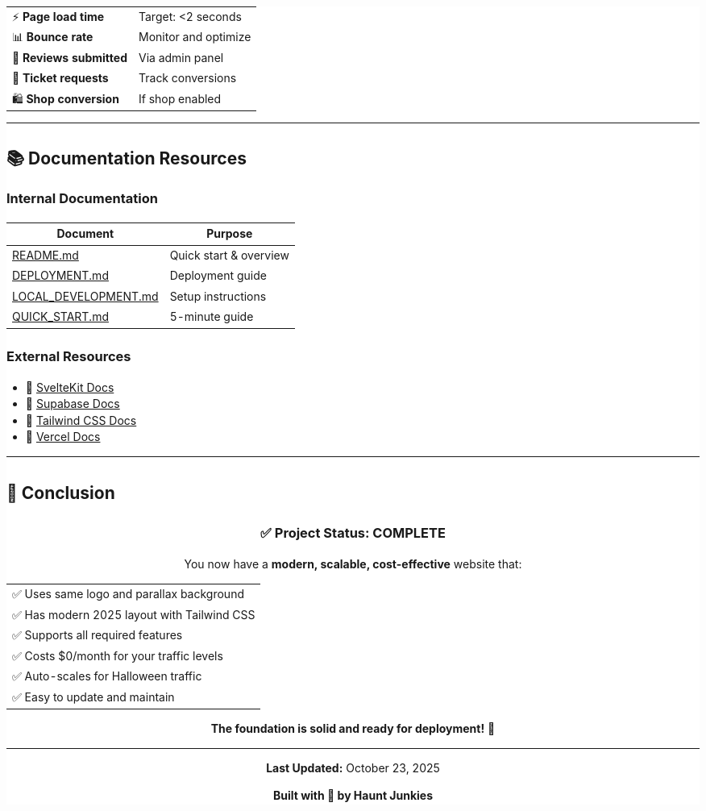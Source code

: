 <table>
<tr><td>⚡ <strong>Page load time</strong></td><td>Target: &lt;2 seconds</td></tr>
<tr><td>📊 <strong>Bounce rate</strong></td><td>Monitor and optimize</td></tr>
<tr><td>📝 <strong>Reviews submitted</strong></td><td>Via admin panel</td></tr>
<tr><td>🎫 <strong>Ticket requests</strong></td><td>Track conversions</td></tr>
<tr><td>🛍️ <strong>Shop conversion</strong></td><td>If shop enabled</td></tr>
</table>

---

## 📚 Documentation Resources

### Internal Documentation

| Document | Purpose |
|----------|---------|
| [README.md](../README.md) | Quick start & overview |
| [DEPLOYMENT.md](DEPLOYMENT.md) | Deployment guide |
| [LOCAL_DEVELOPMENT.md](LOCAL_DEVELOPMENT.md) | Setup instructions |
| [QUICK_START.md](QUICK_START.md) | 5-minute guide |

### External Resources

- 📖 [SvelteKit Docs](https://kit.svelte.dev)
- 📖 [Supabase Docs](https://supabase.com/docs)
- 📖 [Tailwind CSS Docs](https://tailwindcss.com)
- 📖 [Vercel Docs](https://vercel.com/docs)

---

## 🎉 Conclusion

<div align="center">

### ✅ Project Status: COMPLETE

You now have a **modern, scalable, cost-effective** website that:

<table>
<tr><td>✅ Uses same logo and parallax background</td></tr>
<tr><td>✅ Has modern 2025 layout with Tailwind CSS</td></tr>
<tr><td>✅ Supports all required features</td></tr>
<tr><td>✅ Costs $0/month for your traffic levels</td></tr>
<tr><td>✅ Auto-scales for Halloween traffic</td></tr>
<tr><td>✅ Easy to update and maintain</td></tr>
</table>

**The foundation is solid and ready for deployment!** 🚀

---

**Last Updated:** October 23, 2025

**Built with 🎃 by Haunt Junkies**

</div>
